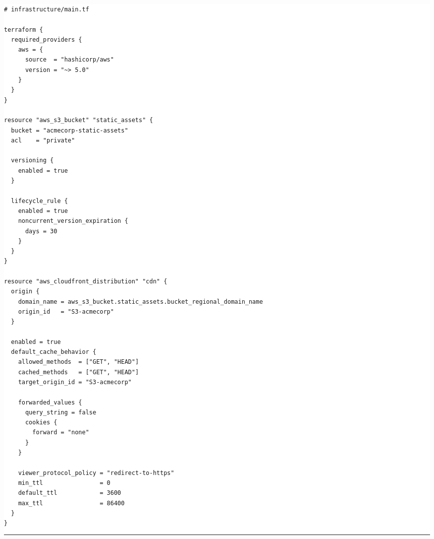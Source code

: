 ```hcl
# infrastructure/main.tf

terraform {
  required_providers {
    aws = {
      source  = "hashicorp/aws"
      version = "~> 5.0"
    }
  }
}

resource "aws_s3_bucket" "static_assets" {
  bucket = "acmecorp-static-assets"
  acl    = "private"

  versioning {
    enabled = true
  }

  lifecycle_rule {
    enabled = true
    noncurrent_version_expiration {
      days = 30
    }
  }
}

resource "aws_cloudfront_distribution" "cdn" {
  origin {
    domain_name = aws_s3_bucket.static_assets.bucket_regional_domain_name
    origin_id   = "S3-acmecorp"
  }

  enabled = true
  default_cache_behavior {
    allowed_methods  = ["GET", "HEAD"]
    cached_methods   = ["GET", "HEAD"]
    target_origin_id = "S3-acmecorp"

    forwarded_values {
      query_string = false
      cookies {
        forward = "none"
      }
    }

    viewer_protocol_policy = "redirect-to-https"
    min_ttl                = 0
    default_ttl            = 3600
    max_ttl                = 86400
  }
}
```

---